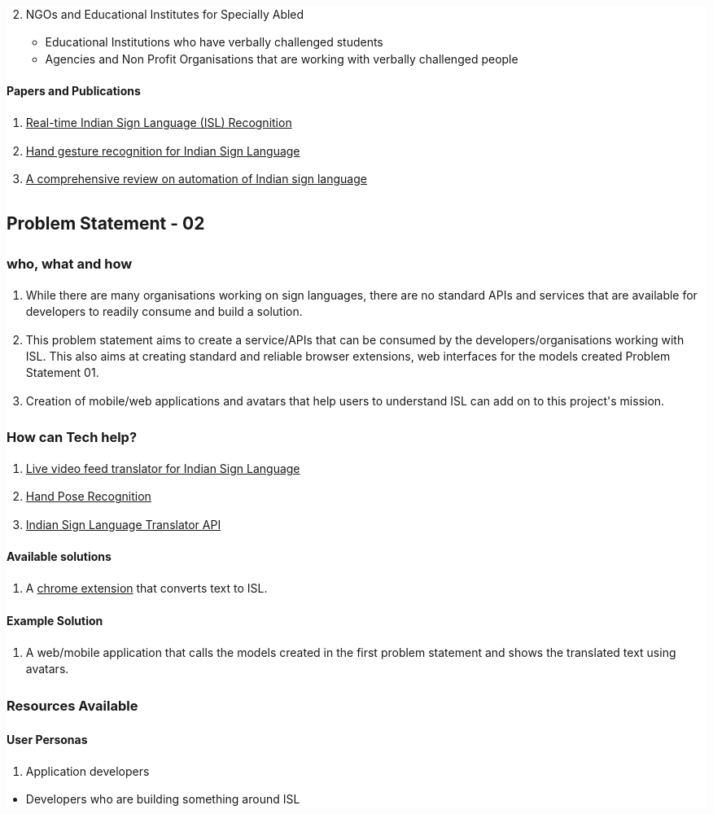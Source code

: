 2. NGOs and Educational Institutes for Specially Abled

    * Educational Institutions who have verbally challenged students
    * Agencies and Non Profit Organisations that are working with verbally challenged people

#### Papers and Publications

1. [Real-time Indian Sign Language (ISL) Recognition](https://ieeexplore.ieee.org/document/8493808)

2. [Hand gesture recognition for Indian Sign Language](https://ieeexplore.ieee.org/document/6158807)

3. [A comprehensive review on automation of Indian sign language](https://ieeexplore.ieee.org/document/7164682)

## Problem Statement - 02

### who, what and how

1. While there are many organisations working on sign languages, there are no standard APIs and services that are available for developers to readily consume and build a solution.

2. This problem statement aims to create a service/APIs that can be consumed by the developers/organisations working with ISL. This also aims at creating standard and reliable browser extensions, web interfaces for the models created Problem Statement 01.

3. Creation of mobile/web applications and avatars that help users to understand ISL can add on to this project's mission.

### How can Tech help?

1. [Live video feed translator for Indian Sign Language](https://github.com/AryanVerma2204/Indian_Sign_Language)

2. [Hand Pose Recognition](https://github.com/dev-td7/hand-pose-recognition-demo)

3. [Indian Sign Language Translator API](https://github.com/dev-td7/Indian-Sign-Language-Translator)

#### Available solutions

1. A [chrome extension](https://chrome.google.com/webstore/detail/convert-text-to-isl/cnjkedbgijbppmonekeajnbdokgmkekd?utm_source=chrome-ntp-icon) that converts text to ISL.

#### Example Solution

1. A web/mobile application that calls the models created in the first problem statement and shows the translated text using avatars.

### Resources Available

#### User Personas

1. Application developers

  * Developers who are building something around ISL
